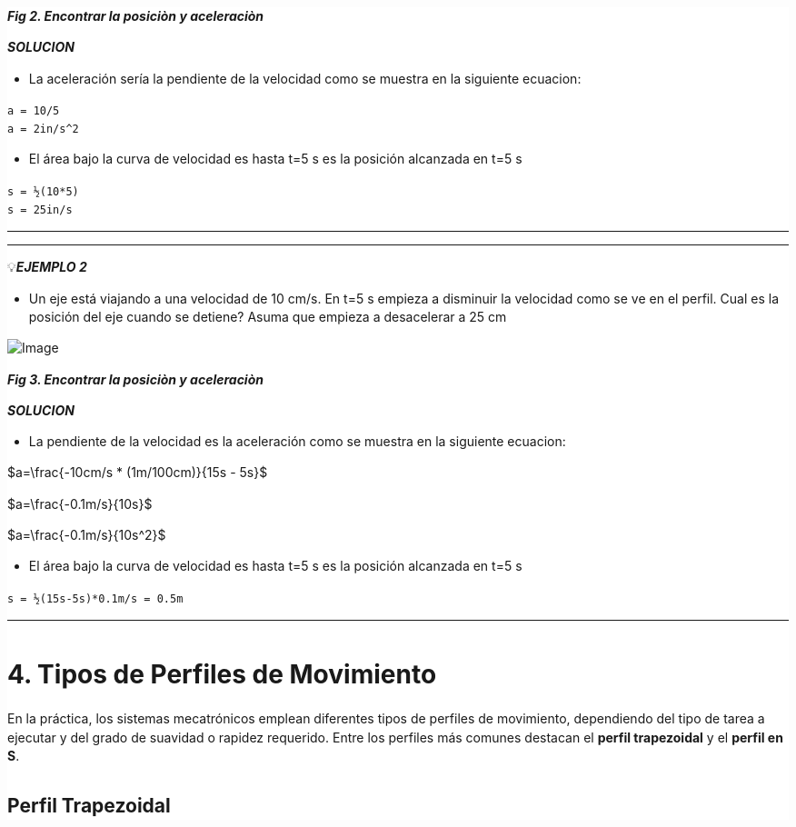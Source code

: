 ***Fig 2. Encontrar la posiciòn y aceleraciòn***

***SOLUCION***

* La aceleración sería la pendiente de la velocidad como se muestra en la siguiente ecuacion:

```
a = 10/5
a = 2in/s^2
```

* El área bajo la curva de velocidad es hasta t=5 s es la posición alcanzada en t=5 s

```
s = ½(10*5)
s = 25in/s
```
  
---

---
💡***EJEMPLO 2***

* Un eje está viajando a una velocidad de 10 cm/s. En t=5 s empieza a disminuir la velocidad como se ve en el perfil. Cual es la posición del eje cuando se detiene? Asuma que empieza a desacelerar a 25 cm

![Image](https://github.com/user-attachments/assets/3bdf018d-65af-43e5-90c7-cfedbd7703bd)

***Fig 3. Encontrar la posiciòn y aceleraciòn***

***SOLUCION***

* La pendiente de la velocidad es la aceleración como se muestra en la siguiente ecuacion:

$a=\frac{-10cm/s * (1m/100cm)}{15s - 5s}$

$a=\frac{-0.1m/s}{10s}$

$a=\frac{-0.1m/s}{10s^2}$

* El área bajo la curva de velocidad es hasta t=5 s es la posición alcanzada en t=5 s

```
s = ½(15s-5s)*0.1m/s = 0.5m

```
  
---

# 4. Tipos de Perfiles de Movimiento

En la práctica, los sistemas mecatrónicos emplean diferentes tipos de perfiles de movimiento, dependiendo del tipo de tarea a ejecutar y del grado de suavidad o rapidez requerido. Entre los perfiles más comunes destacan el **perfil trapezoidal** y el **perfil en S**.

## Perfil Trapezoidal
